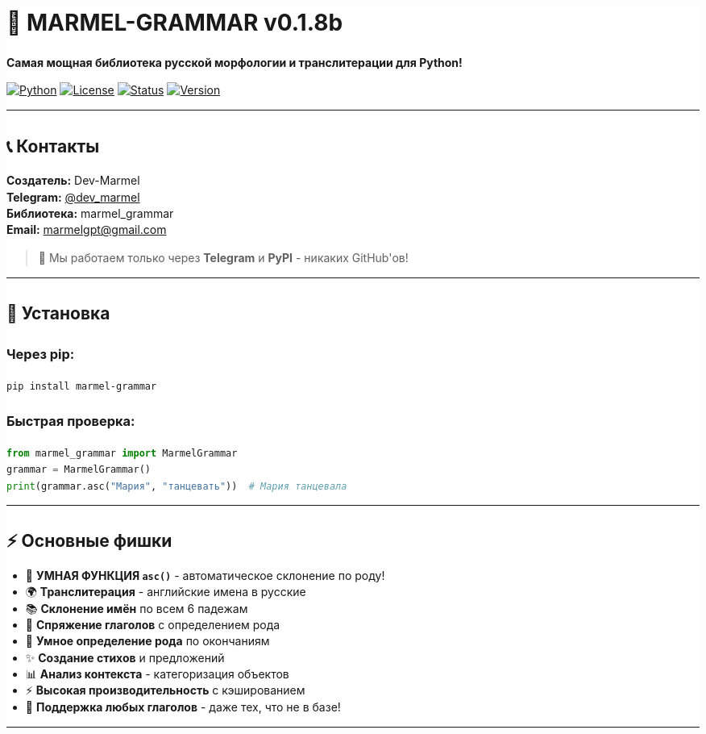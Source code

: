 # 🚀 MARMEL-GRAMMAR v0.1.8b

**Самая мощная библиотека русской морфологии и транслитерации для Python!**

[![Python](https://img.shields.io/badge/Python-3.11+-blue.svg)](https://python.org)
[![License](https://img.shields.io/badge/License-MIT-green.svg)](LICENSE)
[![Status](https://img.shields.io/badge/Status-TOP%201%20🏆-gold.svg)](https://replit.com)
[![Version](https://img.shields.io/badge/Version-0.1.8b-orange.svg)](https://pypi.org/project/marmel-grammar)

---

## 📞 Контакты

**Создатель:** Dev-Marmel  
**Telegram:** [@dev_marmel](https://t.me/dev_marmel)  
**Библиотека:** marmel_grammar  
**Email:** marmelgpt@gmail.com

> 💫 Мы работаем только через **Telegram** и **PyPI** - никаких GitHub'ов!

---

## 🔧 Установка

### Через pip:
```bash
pip install marmel-grammar
```

### Быстрая проверка:
```python
from marmel_grammar import MarmelGrammar
grammar = MarmelGrammar()
print(grammar.asc("Мария", "танцевать"))  # Мария танцевала
```

---

## ⚡ Основные фишки

- 🎯 **УМНАЯ ФУНКЦИЯ `asc()`** - автоматическое склонение по роду!
- 🌍 **Транслитерация** - английские имена в русские
- 📚 **Склонение имён** по всем 6 падежам
- 🔄 **Спряжение глаголов** с определением рода
- 🤖 **Умное определение рода** по окончаниям
- ✨ **Создание стихов** и предложений
- 📊 **Анализ контекста** - категоризация объектов
- ⚡ **Высокая производительность** с кэшированием
- 🎪 **Поддержка любых глаголов** - даже тех, что не в базе!

---